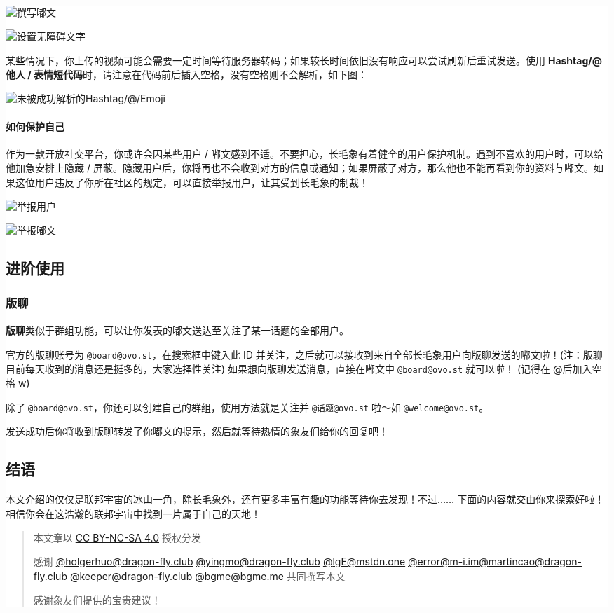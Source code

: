 ![撰写嘟文](https://s1.ax1x.com/2022/05/01/OCc3dJ.png)

![设置无障碍文字](https://s1.ax1x.com/2022/05/01/OCcmR0.png)

某些情况下，你上传的视频可能会需要一定时间等待服务器转码；如果较长时间依旧没有响应可以尝试刷新后重试发送。使用 **Hashtag/@他人 / 表情短代码**时，请注意在代码前后插入空格，没有空格则不会解析，如下图：

![未被成功解析的Hashtag/@/Emoji](https://s1.ax1x.com/2022/05/01/OC2ubF.png)

#### 如何保护自己

作为一款开放社交平台，你或许会因某些用户 / 嘟文感到不适。不要担心，长毛象有着健全的用户保护机制。遇到不喜欢的用户时，可以给他加急安排上隐藏 / 屏蔽。隐藏用户后，你将再也不会收到对方的信息或通知；如果屏蔽了对方，那么他也不能再看到你的资料与嘟文。如果这位用户违反了你所在社区的规定，可以直接举报用户，让其受到长毛象的制裁！

![举报用户](https://s1.ax1x.com/2022/05/01/OCgAOO.png)

![举报嘟文](https://s1.ax1x.com/2022/05/01/OCgBcV.png)

## 进阶使用

### 版聊

**版聊**类似于群组功能，可以让你发表的嘟文送达至关注了某一话题的全部用户。

官方的版聊账号为 `@board@ovo.st`，在搜索框中键入此 ID 并关注，之后就可以接收到来自全部长毛象用户向版聊发送的嘟文啦！(注：版聊目前每天收到的消息还是挺多的，大家选择性关注) 如果想向版聊发送消息，直接在嘟文中 `@board@ovo.st` 就可以啦！ (记得在 @后加入空格 w)

除了 `@board@ovo.st`，你还可以创建自己的群组，使用方法就是关注并 `@话题@ovo.st` 啦～如 `@welcome@ovo.st`。

发送成功后你将收到版聊转发了你嘟文的提示，然后就等待热情的象友们给你的回复吧！

## 结语

本文介绍的仅仅是联邦宇宙的冰山一角，除长毛象外，还有更多丰富有趣的功能等待你去发现！不过…… 下面的内容就交由你来探索好啦！相信你会在这浩瀚的联邦宇宙中找到一片属于自己的天地！	

> 本文章以 [CC BY-NC-SA 4.0](https://creativecommons.org/licenses/by-nc-sa/4.0/) 授权分发
>
> 感谢 [@holgerhuo@dragon-fly.club](https://mast.dragon-fly.club/@holgerhuo) [@yingmo@dragon-fly.club](https://mast.dragon-fly.club/@yingmo) [@lgE@mstdn.one](https://mstdn.one/@lgE) [@error@m-i.im](https://m-i.im/@error)[@martincao@dragon-fly.club](https://mast.dragon-fly.club/@martincao) [@keeper@dragon-fly.club](https://mast.dragon-fly.club/@keeper) [@bgme@bgme.me](https://bgme.me/@bgme) 共同撰写本文
> 
> 感谢象友们提供的宝贵建议！